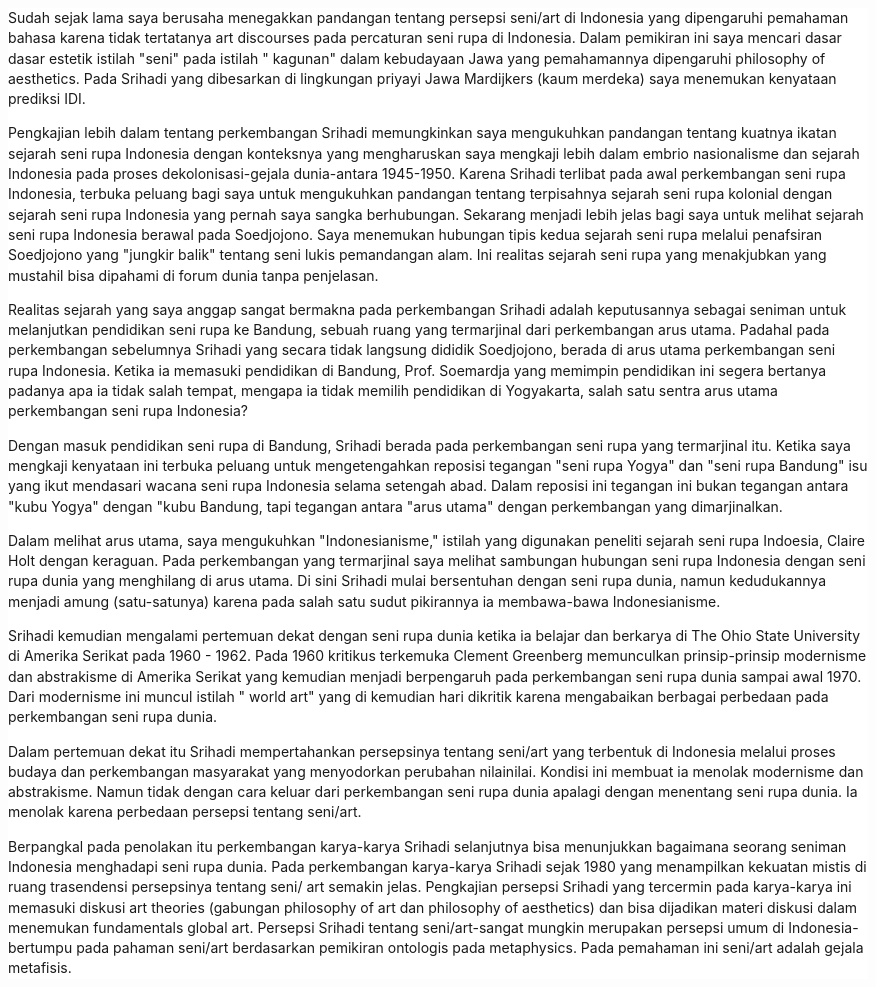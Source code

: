 Sudah sejak lama saya berusaha menegakkan pandangan tentang persepsi seni/art di Indonesia yang dipengaruhi pemahaman bahasa karena tidak tertatanya art discourses pada percaturan seni rupa di Indonesia. Dalam pemikiran ini saya mencari dasar dasar estetik istilah "seni" pada istilah " kagunan" dalam kebudayaan Jawa yang pemahamannya dipengaruhi philosophy of aesthetics. Pada Srihadi yang dibesarkan di lingkungan priyayi Jawa Mardijkers (kaum merdeka) saya menemukan kenyataan prediksi IDI.

Pengkajian lebih dalam tentang perkembangan Srihadi memungkinkan saya mengukuhkan pandangan tentang kuatnya ikatan sejarah seni rupa Indonesia dengan konteksnya yang mengharuskan saya mengkaji lebih dalam embrio nasionalisme dan sejarah Indonesia pada proses dekolonisasi-gejala dunia-antara 1945-1950. Karena Srihadi terlibat pada awal perkembangan seni rupa Indonesia, terbuka peluang bagi saya untuk mengukuhkan pandangan tentang terpisahnya sejarah seni rupa kolonial dengan sejarah seni rupa Indonesia yang pernah saya sangka berhubungan. Sekarang menjadi lebih jelas bagi saya untuk melihat sejarah seni rupa Indonesia berawal pada Soedjojono. Saya menemukan hubungan tipis kedua sejarah seni rupa melalui penafsiran Soedjojono yang "jungkir balik" tentang seni lukis pemandangan alam. Ini realitas sejarah seni rupa yang menakjubkan yang mustahil bisa dipahami di forum dunia tanpa penjelasan.

Realitas sejarah yang saya anggap sangat bermakna pada perkembangan Srihadi adalah keputusannya sebagai seniman untuk melanjutkan pendidikan seni rupa ke Bandung, sebuah ruang yang termarjinal dari perkembangan arus utama. Padahal pada perkembangan sebelumnya Srihadi yang secara tidak langsung dididik Soedjojono, berada di arus utama perkembangan seni rupa Indonesia. Ketika ia memasuki pendidikan di Bandung, Prof. Soemardja yang memimpin pendidikan ini segera bertanya padanya apa ia tidak salah tempat, mengapa ia tidak memilih pendidikan di Yogyakarta, salah satu sentra arus utama perkembangan seni rupa Indonesia?

Dengan masuk pendidikan seni rupa di Bandung, Srihadi berada pada perkembangan seni rupa yang termarjinal itu. Ketika saya mengkaji kenyataan ini terbuka peluang untuk mengetengahkan reposisi tegangan "seni rupa Yogya" dan "seni rupa Bandung" isu yang ikut mendasari wacana seni rupa Indonesia selama setengah abad. Dalam reposisi ini tegangan ini bukan tegangan antara "kubu Yogya" dengan "kubu Bandung, tapi tegangan antara "arus utama" dengan perkembangan yang dimarjinalkan.

Dalam melihat arus utama, saya mengukuhkan "Indonesianisme," istilah yang digunakan peneliti sejarah seni rupa Indoesia, Claire Holt dengan keraguan. Pada perkembangan yang termarjinal saya melihat sambungan hubungan seni rupa Indonesia dengan seni rupa dunia yang menghilang di arus utama. Di sini Srihadi mulai bersentuhan dengan seni rupa dunia, namun kedudukannya menjadi amung (satu-satunya) karena pada salah satu sudut pikirannya ia membawa-bawa Indonesianisme.

Srihadi kemudian mengalami pertemuan dekat dengan seni rupa dunia ketika ia belajar dan berkarya di The Ohio State University di Amerika Serikat pada 1960 - 1962. Pada 1960 kritikus terkemuka Clement Greenberg memunculkan prinsip-prinsip modernisme dan abstrakisme di Amerika Serikat yang kemudian menjadi berpengaruh pada perkembangan seni rupa dunia sampai awal 1970. Dari modernisme ini muncul istilah " world art" yang di kemudian hari dikritik karena mengabaikan berbagai perbedaan pada perkembangan seni rupa dunia.

Dalam pertemuan dekat itu Srihadi mempertahankan persepsinya tentang seni/art yang terbentuk di Indonesia melalui proses budaya dan perkembangan masyarakat yang menyodorkan perubahan nilainilai. Kondisi ini membuat ia menolak modernisme dan abstrakisme. Namun tidak dengan cara keluar dari perkembangan seni rupa dunia apalagi dengan menentang seni rupa dunia. Ia menolak karena perbedaan persepsi tentang seni/art.

Berpangkal pada penolakan itu perkembangan karya-karya Srihadi selanjutnya bisa menunjukkan bagaimana seorang seniman Indonesia menghadapi seni rupa dunia. Pada perkembangan karya-karya Srihadi sejak 1980 yang menampilkan kekuatan mistis di ruang trasendensi persepsinya tentang seni/ art semakin jelas. Pengkajian persepsi Srihadi yang tercermin pada karya-karya ini memasuki diskusi art theories (gabungan philosophy of art dan philosophy of aesthetics) dan bisa dijadikan materi diskusi dalam menemukan fundamentals global art. Persepsi Srihadi tentang seni/art-sangat mungkin merupakan persepsi umum di Indonesia-bertumpu pada pahaman seni/art berdasarkan pemikiran ontologis pada metaphysics.
Pada pemahaman ini seni/art adalah gejala metafisis.
